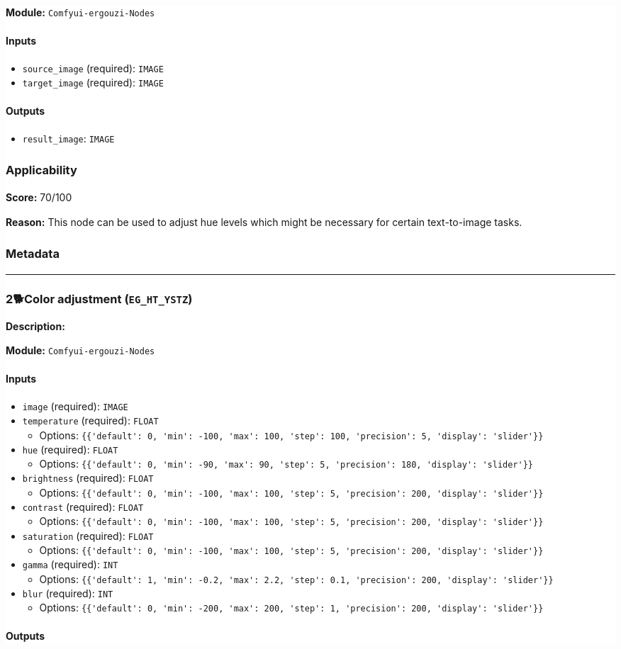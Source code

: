 **Module:** `Comfyui-ergouzi-Nodes`

#### Inputs

- `source_image` (required): `IMAGE`
- `target_image` (required): `IMAGE`

#### Outputs

- `result_image`: `IMAGE`


### Applicability

**Score:** 70/100

**Reason:** This node can be used to adjust hue levels which might be necessary for certain text-to-image tasks.

### Metadata

---

### 2🐕Color adjustment (`EG_HT_YSTZ`)

**Description:**

**Module:** `Comfyui-ergouzi-Nodes`

#### Inputs

- `image` (required): `IMAGE`
- `temperature` (required): `FLOAT`
  - Options: `{{'default': 0, 'min': -100, 'max': 100, 'step': 100, 'precision': 5, 'display': 'slider'}}`
- `hue` (required): `FLOAT`
  - Options: `{{'default': 0, 'min': -90, 'max': 90, 'step': 5, 'precision': 180, 'display': 'slider'}}`
- `brightness` (required): `FLOAT`
  - Options: `{{'default': 0, 'min': -100, 'max': 100, 'step': 5, 'precision': 200, 'display': 'slider'}}`
- `contrast` (required): `FLOAT`
  - Options: `{{'default': 0, 'min': -100, 'max': 100, 'step': 5, 'precision': 200, 'display': 'slider'}}`
- `saturation` (required): `FLOAT`
  - Options: `{{'default': 0, 'min': -100, 'max': 100, 'step': 5, 'precision': 200, 'display': 'slider'}}`
- `gamma` (required): `INT`
  - Options: `{{'default': 1, 'min': -0.2, 'max': 2.2, 'step': 0.1, 'precision': 200, 'display': 'slider'}}`
- `blur` (required): `INT`
  - Options: `{{'default': 0, 'min': -200, 'max': 200, 'step': 1, 'precision': 200, 'display': 'slider'}}`

#### Outputs
